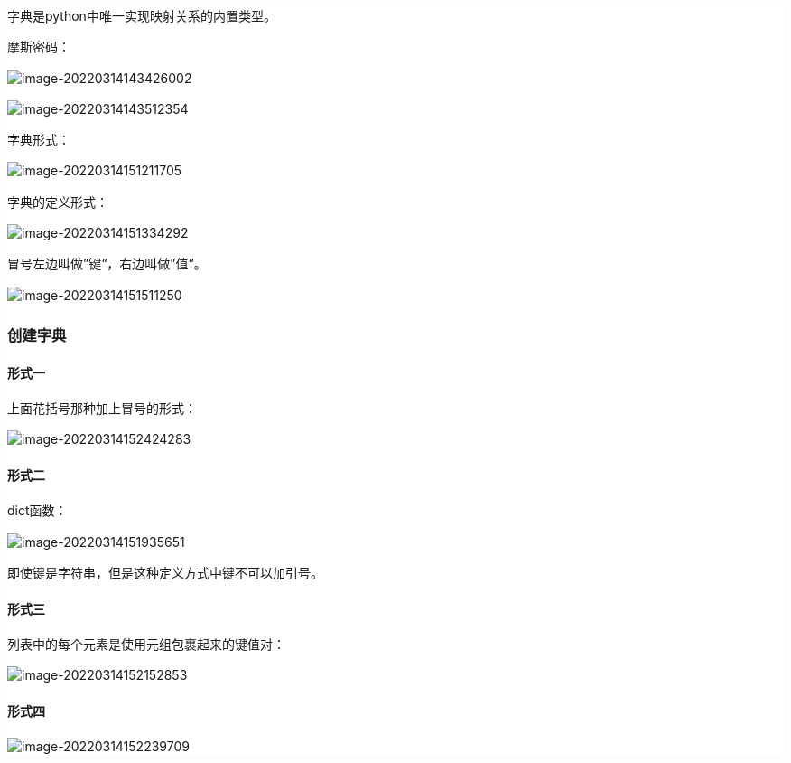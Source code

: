 





字典是python中唯一实现映射关系的内置类型。

摩斯密码：

![image-20220314143426002](C:\Users\zgliang\AppData\Roaming\Typora\typora-user-images\image-20220314143426002.png)

![image-20220314143512354](C:\Users\zgliang\AppData\Roaming\Typora\typora-user-images\image-20220314143512354.png)



字典形式：

![image-20220314151211705](C:\Users\zgliang\AppData\Roaming\Typora\typora-user-images\image-20220314151211705.png)





字典的定义形式：

![image-20220314151334292](C:\Users\zgliang\AppData\Roaming\Typora\typora-user-images\image-20220314151334292.png)

冒号左边叫做”键“，右边叫做”值“。

![image-20220314151511250](C:\Users\zgliang\AppData\Roaming\Typora\typora-user-images\image-20220314151511250.png)



### 创建字典

#### 形式一

上面花括号那种加上冒号的形式：

![image-20220314152424283](C:\Users\zgliang\AppData\Roaming\Typora\typora-user-images\image-20220314152424283.png)

#### 形式二

dict函数：

![image-20220314151935651](C:\Users\zgliang\AppData\Roaming\Typora\typora-user-images\image-20220314151935651.png)

即使键是字符串，但是这种定义方式中键不可以加引号。

#### 形式三

列表中的每个元素是使用元组包裹起来的键值对：

![image-20220314152152853](C:\Users\zgliang\AppData\Roaming\Typora\typora-user-images\image-20220314152152853.png)

#### 形式四

![image-20220314152239709](C:\Users\zgliang\AppData\Roaming\Typora\typora-user-images\image-20220314152239709.png)

